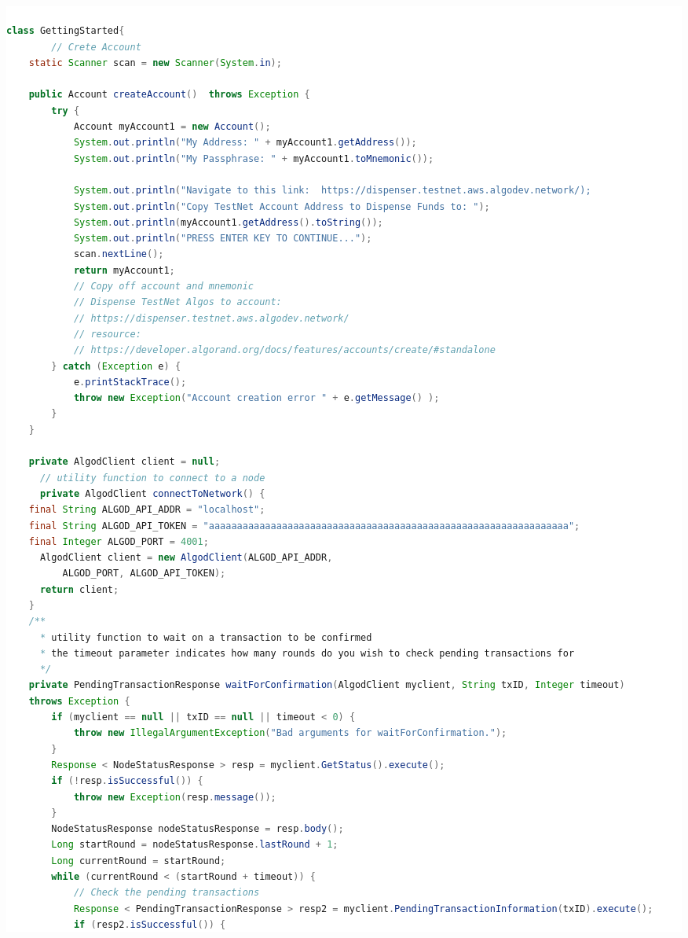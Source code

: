 ```java

class GettingStarted{
        // Crete Account
    static Scanner scan = new Scanner(System.in);

    public Account createAccount()  throws Exception {
        try {
            Account myAccount1 = new Account();
            System.out.println("My Address: " + myAccount1.getAddress());
            System.out.println("My Passphrase: " + myAccount1.toMnemonic());

            System.out.println("Navigate to this link:  https://dispenser.testnet.aws.algodev.network/);
            System.out.println("Copy TestNet Account Address to Dispense Funds to: ");
            System.out.println(myAccount1.getAddress().toString());
            System.out.println("PRESS ENTER KEY TO CONTINUE...");
            scan.nextLine();
            return myAccount1;
            // Copy off account and mnemonic
            // Dispense TestNet Algos to account:
            // https://dispenser.testnet.aws.algodev.network/
            // resource:
            // https://developer.algorand.org/docs/features/accounts/create/#standalone
        } catch (Exception e) {
            e.printStackTrace();
            throw new Exception("Account creation error " + e.getMessage() );
        }
    }

    private AlgodClient client = null;
      // utility function to connect to a node
      private AlgodClient connectToNetwork() {
    final String ALGOD_API_ADDR = "localhost";
    final String ALGOD_API_TOKEN = "aaaaaaaaaaaaaaaaaaaaaaaaaaaaaaaaaaaaaaaaaaaaaaaaaaaaaaaaaaaaaaaa";
    final Integer ALGOD_PORT = 4001;
      AlgodClient client = new AlgodClient(ALGOD_API_ADDR,
          ALGOD_PORT, ALGOD_API_TOKEN);
      return client;
    }
    /**
      * utility function to wait on a transaction to be confirmed
      * the timeout parameter indicates how many rounds do you wish to check pending transactions for
      */
    private PendingTransactionResponse waitForConfirmation(AlgodClient myclient, String txID, Integer timeout)
    throws Exception {
        if (myclient == null || txID == null || timeout < 0) {
            throw new IllegalArgumentException("Bad arguments for waitForConfirmation.");
        }
        Response < NodeStatusResponse > resp = myclient.GetStatus().execute();
        if (!resp.isSuccessful()) {
            throw new Exception(resp.message());
        }
        NodeStatusResponse nodeStatusResponse = resp.body();
        Long startRound = nodeStatusResponse.lastRound + 1;
        Long currentRound = startRound;
        while (currentRound < (startRound + timeout)) {
            // Check the pending transactions
            Response < PendingTransactionResponse > resp2 = myclient.PendingTransactionInformation(txID).execute();
            if (resp2.isSuccessful()) {
```